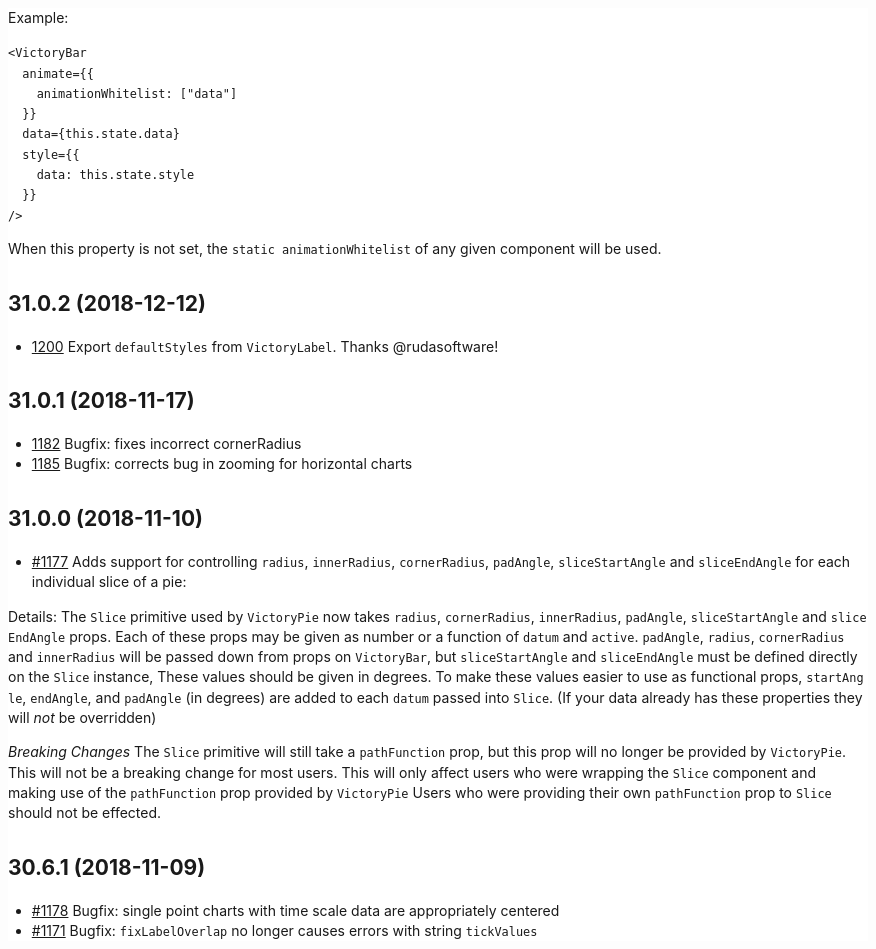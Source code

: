   Example:

  ```
  <VictoryBar
    animate={{
      animationWhitelist: ["data"]
    }}
    data={this.state.data}
    style={{
      data: this.state.style
    }}
  />
  ```

  When this property is not set, the `static animationWhitelist` of any given component will be used.

## 31.0.2 (2018-12-12)

- [1200](https://github.com/tiennguyen-ftu-k52/victory/pull/1200) Export `defaultStyles` from `VictoryLabel`. Thanks @rudasoftware!

## 31.0.1 (2018-11-17)

- [1182](https://github.com/tiennguyen-ftu-k52/victory/pull/1182) Bugfix: fixes incorrect cornerRadius
- [1185](https://github.com/tiennguyen-ftu-k52/victory/pull/1185) Bugfix: corrects bug in zooming for horizontal charts

## 31.0.0 (2018-11-10)

- [#1177](https://github.com/tiennguyen-ftu-k52/victory/pull/1177) Adds support for controlling `radius`, `innerRadius`, `cornerRadius`, `padAngle`, `sliceStartAngle` and `sliceEndAngle` for each individual slice of a pie:

Details:
The `Slice` primitive used by `VictoryPie` now takes `radius`, `cornerRadius`, `innerRadius`, `padAngle`, `sliceStartAngle` and `sliceEndAngle` props. Each of these props may be given as number or a function of `datum` and `active`. `padAngle`, `radius`, `cornerRadius` and `innerRadius` will be passed down from props on `VictoryBar`, but `sliceStartAngle` and `sliceEndAngle` must be defined directly on the `Slice` instance, These values should be given in degrees. To make these values easier to use as functional props, `startAngle`, `endAngle`, and `padAngle` (in degrees) are added to each `datum` passed into `Slice`. (If your data already has these properties they will _not_ be overridden)

_Breaking Changes_
The `Slice` primitive will still take a `pathFunction` prop, but this prop will no longer be provided by `VictoryPie`. This will not be a breaking change for most users. This will only affect users who were wrapping the `Slice` component and making use of the `pathFunction` prop provided by `VictoryPie` Users who were providing their own `pathFunction` prop to `Slice` should not be effected.

## 30.6.1 (2018-11-09)

- [#1178](https://github.com/tiennguyen-ftu-k52/victory/pull/1178) Bugfix: single point charts with time scale data are appropriately centered
- [#1171](https://github.com/tiennguyen-ftu-k52/victory/pull/1171) Bugfix: `fixLabelOverlap` no longer causes errors with string `tickValues`
